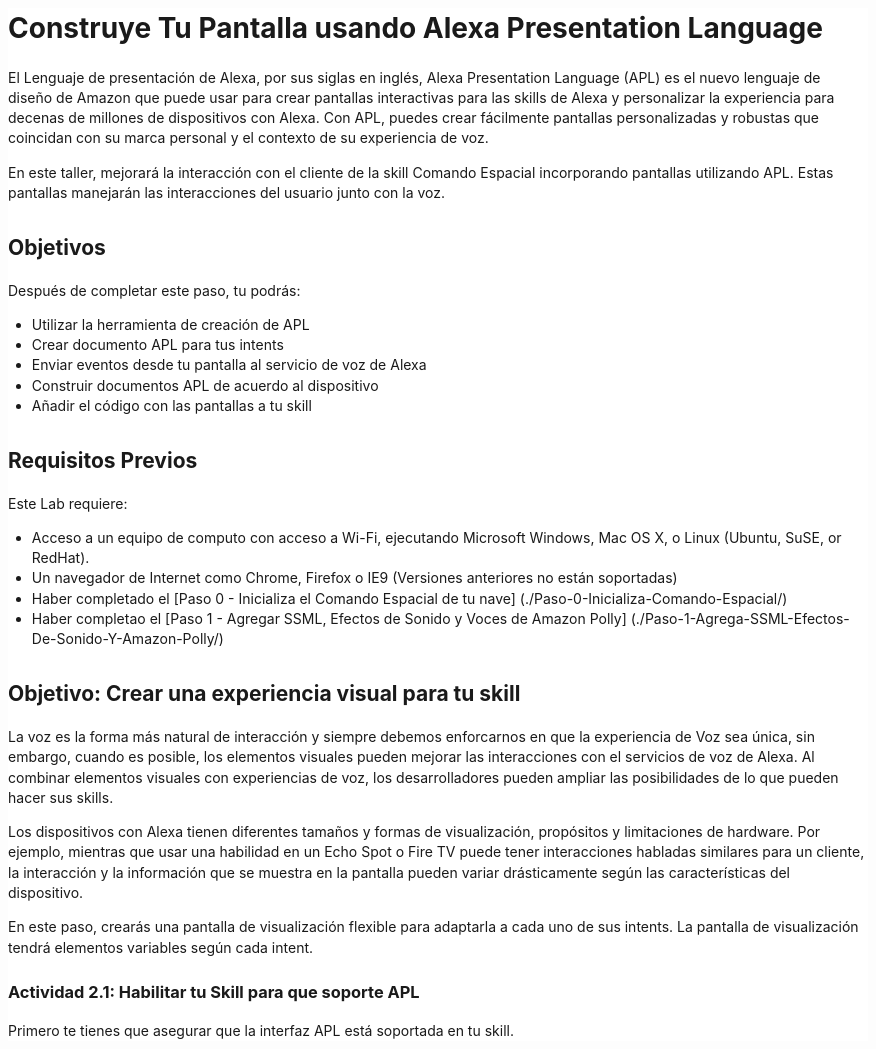 # Construye Tu Pantalla usando Alexa Presentation Language 

El Lenguaje de presentación de Alexa, por sus siglas en inglés, Alexa Presentation Language (APL) es el nuevo lenguaje de diseño de Amazon que puede usar para crear pantallas interactivas para las skills de Alexa y personalizar la experiencia para decenas de millones de dispositivos con Alexa. Con APL, puedes crear fácilmente pantallas personalizadas y robustas que coincidan con su marca personal y el contexto de su experiencia de voz.

En este taller, mejorará la interacción con el cliente de la skill Comando Espacial incorporando pantallas utilizando APL. Estas pantallas manejarán las interacciones del usuario junto con la voz.

## Objetivos

Después de completar este paso, tu podrás:

- Utilizar la herramienta de creación de APL
- Crear documento APL para tus intents
- Enviar eventos desde tu pantalla al servicio de voz de Alexa
- Construir documentos APL de acuerdo al dispositivo
- Añadir el código con las pantallas a tu skill


## Requisitos Previos

Este Lab requiere:

- Acceso a un equipo de computo con acceso a Wi-Fi, ejecutando Microsoft Windows, Mac OS X, o Linux (Ubuntu, SuSE, or RedHat).
- Un navegador de Internet como Chrome, Firefox o IE9 (Versiones anteriores no están soportadas)
- Haber completado el [Paso 0 - Inicializa el Comando Espacial de tu nave] (./Paso-0-Inicializa-Comando-Espacial/)
- Haber completao el [Paso 1 - Agregar SSML, Efectos de Sonido y Voces de Amazon Polly] (./Paso-1-Agrega-SSML-Efectos-De-Sonido-Y-Amazon-Polly/)

## Objetivo: Crear una experiencia visual para tu skill

La voz es la forma más natural de interacción y siempre debemos enforcarnos en que la experiencia de Voz sea única, sin embargo, cuando es posible, los elementos visuales pueden mejorar las interacciones con el servicios de voz de Alexa. Al combinar elementos visuales con experiencias de voz, los desarrolladores pueden ampliar las posibilidades de lo que pueden hacer sus skills. 


Los dispositivos con Alexa tienen diferentes tamaños y formas de visualización, propósitos y limitaciones de hardware. Por ejemplo, mientras que usar una habilidad en un Echo Spot o Fire TV puede tener interacciones habladas similares para un cliente, la interacción y la información que se muestra en la pantalla pueden variar drásticamente según las características del dispositivo.

En este paso, crearás una pantalla de visualización flexible para adaptarla a cada uno de sus intents. La pantalla de visualización tendrá elementos variables según cada intent.

### Actividad 2.1: Habilitar tu Skill para que soporte APL

Primero te tienes que asegurar que la interfaz APL está soportada en tu skill.
